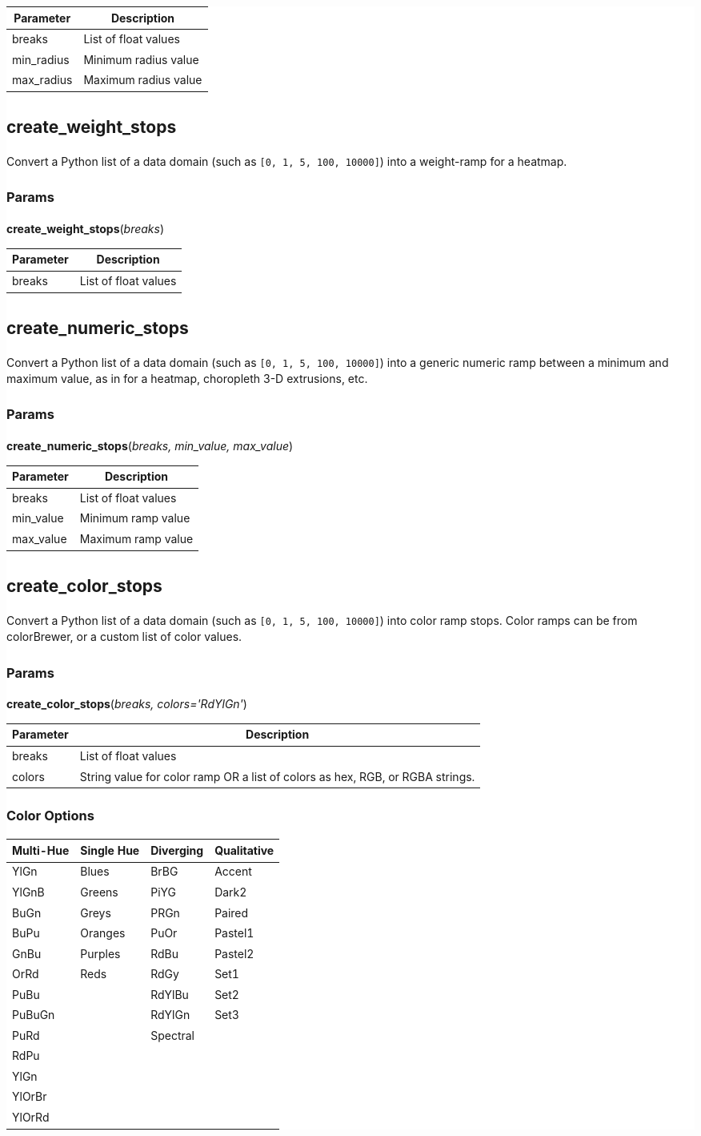 Parameter | Description
--|--
breaks | List of float values
min_radius | Minimum radius value
max_radius | Maximum radius value

## create_weight_stops
Convert a Python list of a data domain (such as `[0, 1, 5, 100, 10000]`) into a weight-ramp for a heatmap.

### Params
**create_weight_stops**(_breaks_)

Parameter | Description
--|--
breaks | List of float values


## create_numeric_stops
Convert a Python list of a data domain (such as `[0, 1, 5, 100, 10000]`) into a generic numeric ramp between a minimum and maximum value, as in for a heatmap, choropleth 3-D extrusions, etc.

### Params
**create_numeric_stops**(_breaks, min_value, max_value_)

Parameter | Description
--|--
breaks | List of float values
min_value | Minimum ramp value
max_value | Maximum ramp value


## create_color_stops
Convert a Python list of a data domain (such as `[0, 1, 5, 100, 10000]`) into color ramp stops.  Color ramps can be from colorBrewer, or a custom list of color values.

### Params
**create_color_stops**(_breaks, colors='RdYlGn'_)

Parameter | Description
--|--
breaks | List of float values
colors | String value for color ramp OR a list of colors as hex, RGB, or RGBA strings.

### Color Options

**Multi-Hue** | **Single Hue** | **Diverging** | **Qualitative**
--|--|--|--
YlGn | Blues | BrBG | Accent
YlGnB | Greens | PiYG | Dark2
BuGn | Greys | PRGn | Paired
BuPu | Oranges | PuOr | Pastel1
GnBu | Purples | RdBu | Pastel2
OrRd | Reds | RdGy | Set1
PuBu |  | RdYlBu | Set2
PuBuGn |  | RdYlGn | Set3
PuRd |  | Spectral |
RdPu |  |  |
YlGn |  |  |
YlOrBr |  |  |
YlOrRd |  |  |
